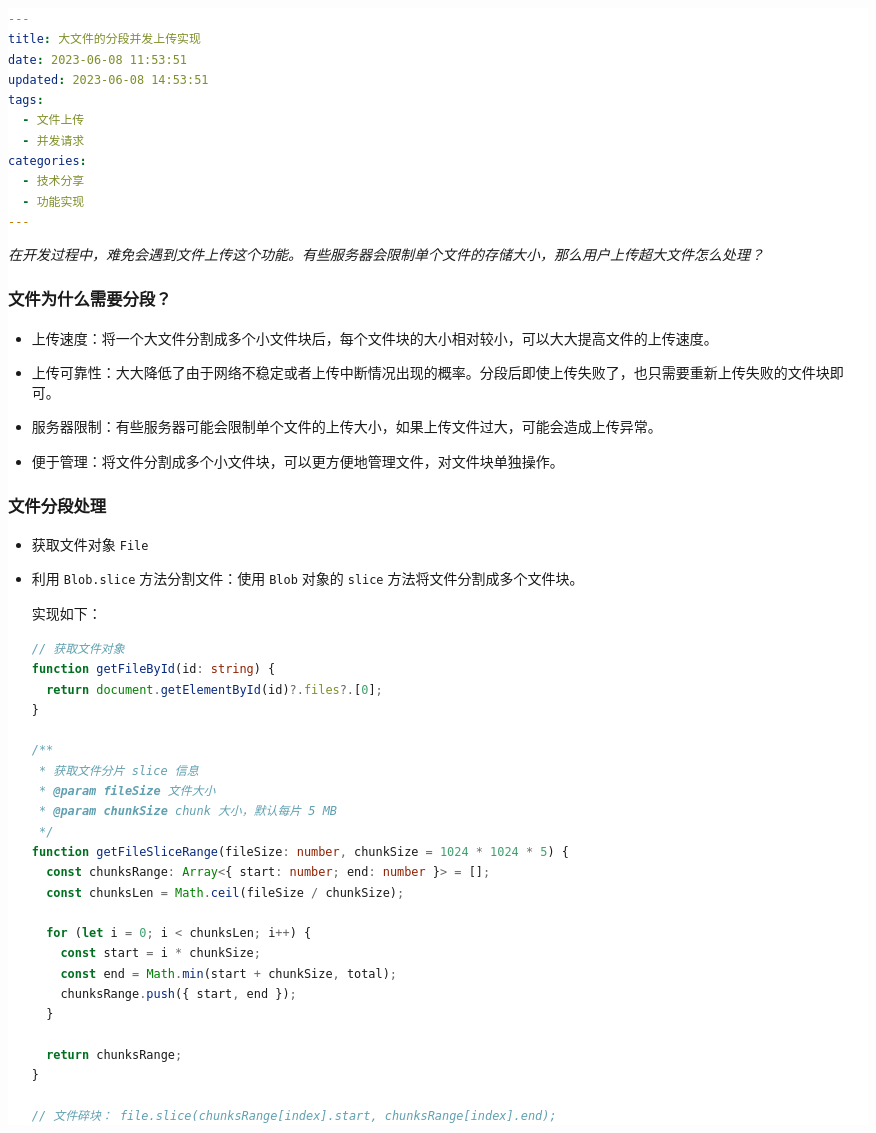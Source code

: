 ```yaml
---
title: 大文件的分段并发上传实现
date: 2023-06-08 11:53:51
updated: 2023-06-08 14:53:51
tags:
  - 文件上传
  - 并发请求
categories:
  - 技术分享
  - 功能实现
---
```


_在开发过程中，难免会遇到文件上传这个功能。有些服务器会限制单个文件的存储大小，那么用户上传超大文件怎么处理？_



### 文件为什么需要分段？

- 上传速度：将一个大文件分割成多个小文件块后，每个文件块的大小相对较小，可以大大提高文件的上传速度。

- 上传可靠性：大大降低了由于网络不稳定或者上传中断情况出现的概率。分段后即使上传失败了，也只需要重新上传失败的文件块即可。

- 服务器限制：有些服务器可能会限制单个文件的上传大小，如果上传文件过大，可能会造成上传异常。

- 便于管理：将文件分割成多个小文件块，可以更方便地管理文件，对文件块单独操作。

### 文件分段处理

- 获取文件对象 `File`

- 利用 `Blob.slice` 方法分割文件：使用 `Blob` 对象的 `slice` 方法将文件分割成多个文件块。

  实现如下：

  ```typescript
  // 获取文件对象
  function getFileById(id: string) {
    return document.getElementById(id)?.files?.[0];
  }

  /**
   * 获取文件分片 slice 信息
   * @param fileSize 文件大小
   * @param chunkSize chunk 大小，默认每片 5 MB
   */
  function getFileSliceRange(fileSize: number, chunkSize = 1024 * 1024 * 5) {
    const chunksRange: Array<{ start: number; end: number }> = [];
    const chunksLen = Math.ceil(fileSize / chunkSize);

    for (let i = 0; i < chunksLen; i++) {
      const start = i * chunkSize;
      const end = Math.min(start + chunkSize, total);
      chunksRange.push({ start, end });
    }

    return chunksRange;
  }

  // 文件碎块： file.slice(chunksRange[index].start, chunksRange[index].end);
  ```
